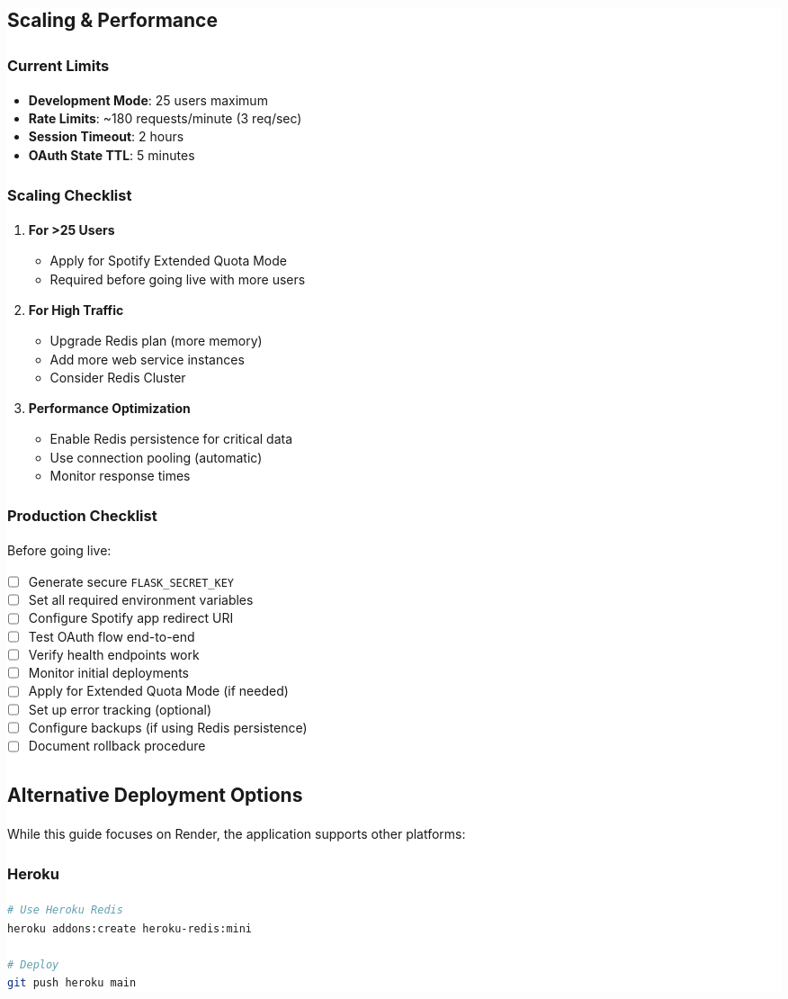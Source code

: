 ## Scaling & Performance

### Current Limits

- **Development Mode**: 25 users maximum
- **Rate Limits**: ~180 requests/minute (3 req/sec)
- **Session Timeout**: 2 hours
- **OAuth State TTL**: 5 minutes

### Scaling Checklist

1. **For >25 Users**
   - Apply for Spotify Extended Quota Mode
   - Required before going live with more users

2. **For High Traffic**
   - Upgrade Redis plan (more memory)
   - Add more web service instances
   - Consider Redis Cluster

3. **Performance Optimization**
   - Enable Redis persistence for critical data
   - Use connection pooling (automatic)
   - Monitor response times

### Production Checklist

Before going live:

- [ ] Generate secure `FLASK_SECRET_KEY`
- [ ] Set all required environment variables
- [ ] Configure Spotify app redirect URI
- [ ] Test OAuth flow end-to-end
- [ ] Verify health endpoints work
- [ ] Monitor initial deployments
- [ ] Apply for Extended Quota Mode (if needed)
- [ ] Set up error tracking (optional)
- [ ] Configure backups (if using Redis persistence)
- [ ] Document rollback procedure

## Alternative Deployment Options

While this guide focuses on Render, the application supports other platforms:

### Heroku
```bash
# Use Heroku Redis
heroku addons:create heroku-redis:mini

# Deploy
git push heroku main
```
